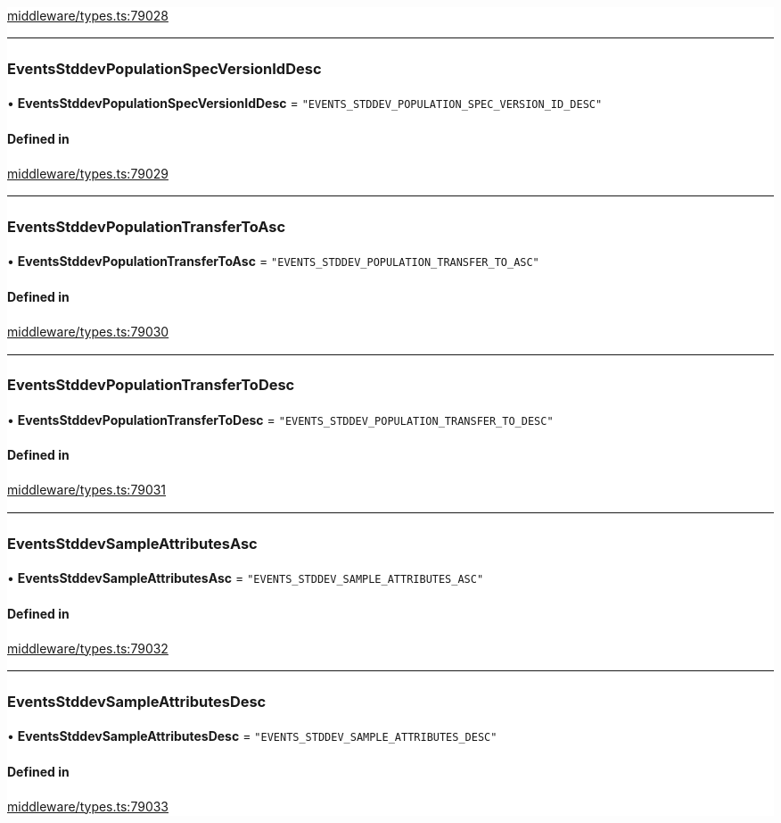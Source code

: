 [middleware/types.ts:79028](https://github.com/PolymeshAssociation/polymesh-sdk/blob/978e4ded6/src/middleware/types.ts#L79028)

___

### EventsStddevPopulationSpecVersionIdDesc

• **EventsStddevPopulationSpecVersionIdDesc** = ``"EVENTS_STDDEV_POPULATION_SPEC_VERSION_ID_DESC"``

#### Defined in

[middleware/types.ts:79029](https://github.com/PolymeshAssociation/polymesh-sdk/blob/978e4ded6/src/middleware/types.ts#L79029)

___

### EventsStddevPopulationTransferToAsc

• **EventsStddevPopulationTransferToAsc** = ``"EVENTS_STDDEV_POPULATION_TRANSFER_TO_ASC"``

#### Defined in

[middleware/types.ts:79030](https://github.com/PolymeshAssociation/polymesh-sdk/blob/978e4ded6/src/middleware/types.ts#L79030)

___

### EventsStddevPopulationTransferToDesc

• **EventsStddevPopulationTransferToDesc** = ``"EVENTS_STDDEV_POPULATION_TRANSFER_TO_DESC"``

#### Defined in

[middleware/types.ts:79031](https://github.com/PolymeshAssociation/polymesh-sdk/blob/978e4ded6/src/middleware/types.ts#L79031)

___

### EventsStddevSampleAttributesAsc

• **EventsStddevSampleAttributesAsc** = ``"EVENTS_STDDEV_SAMPLE_ATTRIBUTES_ASC"``

#### Defined in

[middleware/types.ts:79032](https://github.com/PolymeshAssociation/polymesh-sdk/blob/978e4ded6/src/middleware/types.ts#L79032)

___

### EventsStddevSampleAttributesDesc

• **EventsStddevSampleAttributesDesc** = ``"EVENTS_STDDEV_SAMPLE_ATTRIBUTES_DESC"``

#### Defined in

[middleware/types.ts:79033](https://github.com/PolymeshAssociation/polymesh-sdk/blob/978e4ded6/src/middleware/types.ts#L79033)
